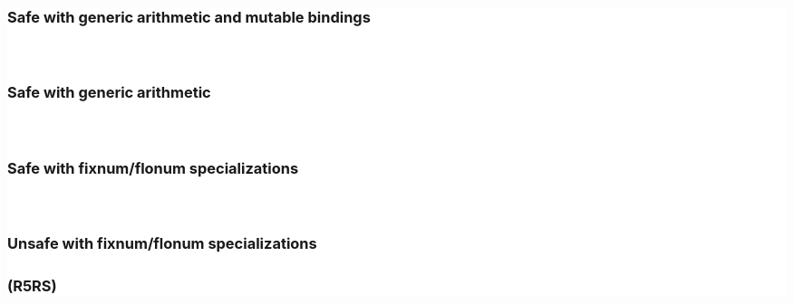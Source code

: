 <td colspan="1" align="center">

<h3>

Safe with generic arithmetic and mutable bindings

</h3>

</td>

<td>

 

</td>

<td colspan="1" align="center">

<h3>

Safe with generic arithmetic

</h3>

</td>

<td>

 

</td>

<td colspan="1" align="center">

<h3>

Safe with fixnum/flonum specializations

</h3>

</td>

<td>

 

</td>

<td colspan="1" align="center">

<h3>

Unsafe with fixnum/flonum specializations

</h3>

</td>

</tr>

<tr>

<td colspan="1" align="center">

<h3>

(R5RS)
